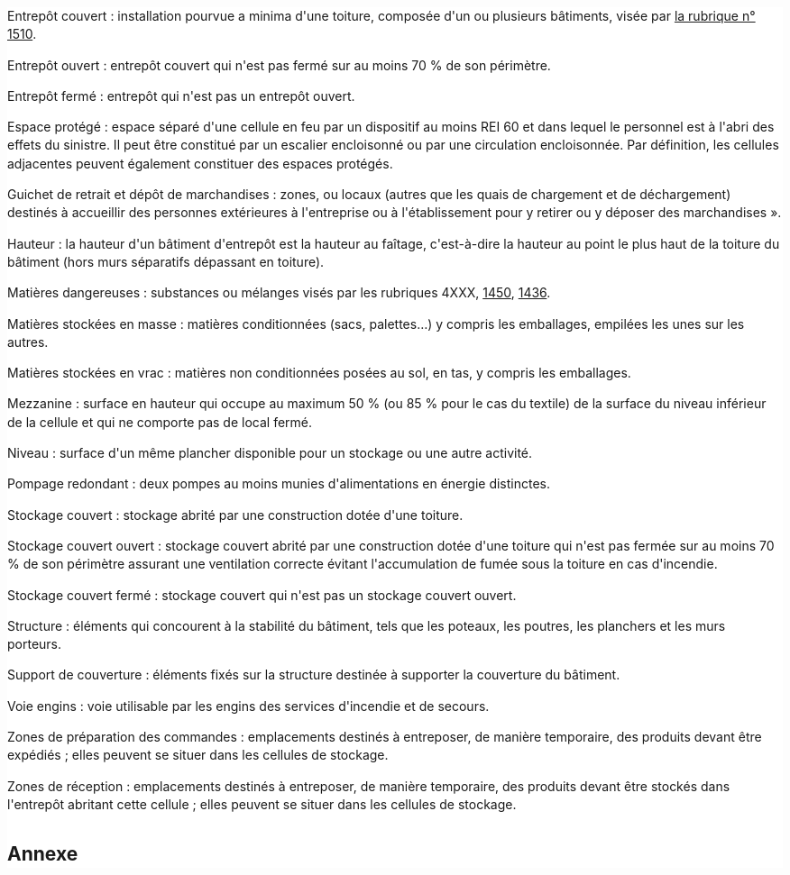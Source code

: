 Entrepôt couvert : installation pourvue a minima d'une toiture, composée d'un ou plusieurs bâtiments, visée par [la rubrique n° 1510](https://aida.ineris.fr/consultation_document/10487).

Entrepôt ouvert : entrepôt couvert qui n'est pas fermé sur au moins 70 % de son périmètre.

Entrepôt fermé : entrepôt qui n'est pas un entrepôt ouvert.

Espace protégé : espace séparé d'une cellule en feu par un dispositif au moins REI 60 et dans lequel le personnel est à l'abri des effets du sinistre. Il peut être constitué par un escalier encloisonné ou par une circulation encloisonnée. Par définition, les cellules adjacentes peuvent également constituer des espaces protégés.

Guichet de retrait et dépôt de marchandises : zones, ou locaux (autres que les quais de chargement et de déchargement) destinés à accueillir des personnes extérieures à l'entreprise ou à l'établissement pour y retirer ou y déposer des marchandises ».

Hauteur : la hauteur d'un bâtiment d'entrepôt est la hauteur au faîtage, c'est-à-dire la hauteur au point le plus haut de la toiture du bâtiment (hors murs séparatifs dépassant en toiture).

Matières dangereuses : substances ou mélanges visés par les rubriques 4XXX, [1450](https://aida.ineris.fr/consultation_document/10483), [1436](https://aida.ineris.fr/consultation_document/29957).

Matières stockées en masse : matières conditionnées (sacs, palettes…) y compris les emballages, empilées les unes sur les autres.

Matières stockées en vrac : matières non conditionnées posées au sol, en tas, y compris les emballages.

Mezzanine : surface en hauteur qui occupe au maximum 50 % (ou 85 % pour le cas du textile) de la surface du niveau inférieur de la cellule et qui ne comporte pas de local fermé.

Niveau : surface d'un même plancher disponible pour un stockage ou une autre activité.

Pompage redondant : deux pompes au moins munies d'alimentations en énergie distinctes.

Stockage couvert : stockage abrité par une construction dotée d'une toiture.

Stockage couvert ouvert : stockage couvert abrité par une construction dotée d'une toiture qui n'est pas fermée sur au moins 70 % de son périmètre assurant une ventilation correcte évitant l'accumulation de fumée sous la toiture en cas d'incendie.

Stockage couvert fermé : stockage couvert qui n'est pas un stockage couvert ouvert.

Structure : éléments qui concourent à la stabilité du bâtiment, tels que les poteaux, les poutres, les planchers et les murs porteurs.

Support de couverture : éléments fixés sur la structure destinée à supporter la couverture du bâtiment.

Voie engins : voie utilisable par les engins des services d'incendie et de secours.

Zones de préparation des commandes : emplacements destinés à entreposer, de manière temporaire, des produits devant être expédiés ; elles peuvent se situer dans les cellules de stockage.

Zones de réception : emplacements destinés à entreposer, de manière temporaire, des produits devant être stockés dans l'entrepôt abritant cette cellule ; elles peuvent se situer dans les cellules de stockage.

## Annexe
